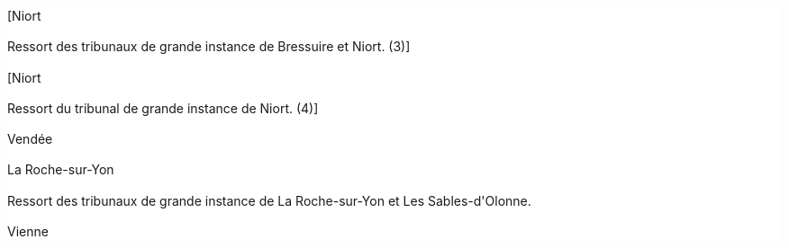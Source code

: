</td>
      </tr>
      <tr>
        <td>

[Niort 

</td>
        <td>

Ressort des tribunaux de grande instance de Bressuire et Niort. (3)] 

</td>
      </tr>
      <tr>
        <td>

[Niort 

</td>
        <td>

Ressort du tribunal de grande instance de Niort. (4)] 

</td>
      </tr>
      <tr>
        <td>

Vendée 

</td>
        <td>

</td>
      </tr>
      <tr>
        <td>

La Roche-sur-Yon 

</td>
        <td>

Ressort des tribunaux de grande instance de La Roche-sur-Yon et Les Sables-d'Olonne. 

</td>
      </tr>
      <tr>
        <td>

Vienne 

</td>
        <td>

</td>
      </tr>
      <tr>
        <td>

